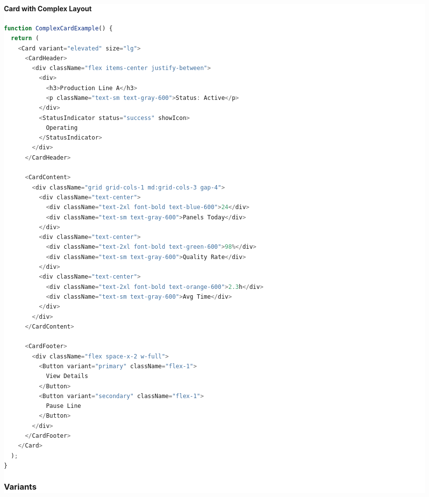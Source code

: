 #### Card with Complex Layout
```typescript
function ComplexCardExample() {
  return (
    <Card variant="elevated" size="lg">
      <CardHeader>
        <div className="flex items-center justify-between">
          <div>
            <h3>Production Line A</h3>
            <p className="text-sm text-gray-600">Status: Active</p>
          </div>
          <StatusIndicator status="success" showIcon>
            Operating
          </StatusIndicator>
        </div>
      </CardHeader>
      
      <CardContent>
        <div className="grid grid-cols-1 md:grid-cols-3 gap-4">
          <div className="text-center">
            <div className="text-2xl font-bold text-blue-600">24</div>
            <div className="text-sm text-gray-600">Panels Today</div>
          </div>
          <div className="text-center">
            <div className="text-2xl font-bold text-green-600">98%</div>
            <div className="text-sm text-gray-600">Quality Rate</div>
          </div>
          <div className="text-center">
            <div className="text-2xl font-bold text-orange-600">2.3h</div>
            <div className="text-sm text-gray-600">Avg Time</div>
          </div>
        </div>
      </CardContent>
      
      <CardFooter>
        <div className="flex space-x-2 w-full">
          <Button variant="primary" className="flex-1">
            View Details
          </Button>
          <Button variant="secondary" className="flex-1">
            Pause Line
          </Button>
        </div>
      </CardFooter>
    </Card>
  );
}
```

### Variants
